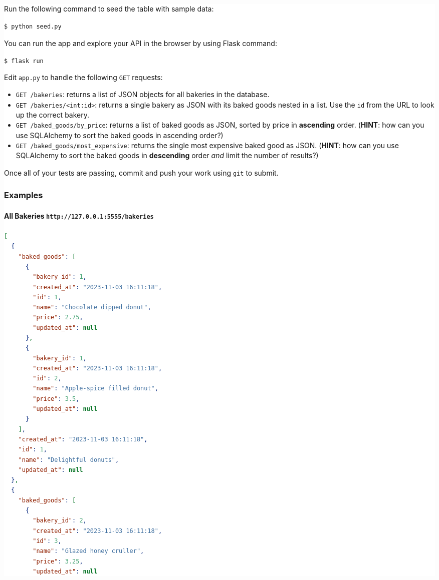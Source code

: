 Run the following command to seed the table with sample data:

```command
$ python seed.py
```

You can run the app and explore your API in the browser by using Flask command:

```console
$ flask run
```

Edit `app.py` to handle the following `GET` requests:

- `GET /bakeries`: returns a list of JSON objects for all bakeries in the
  database.
- `GET /bakeries/<int:id>`: returns a single bakery as JSON with its baked goods
  nested in a list. Use the `id` from the URL to look up the correct bakery.
- `GET /baked_goods/by_price`: returns a list of baked goods as JSON, sorted by
  price in **ascending** order. (**HINT**: how can you use SQLAlchemy to sort
  the baked goods in ascending order?)
- `GET /baked_goods/most_expensive`: returns the single most expensive baked
  good as JSON. (**HINT**: how can you use SQLAlchemy to sort the baked goods in
  **descending** order _and_ limit the number of results?)

Once all of your tests are passing, commit and push your work using `git` to
submit.

### Examples

#### All Bakeries `http://127.0.0.1:5555/bakeries`

```json
[
  {
    "baked_goods": [
      {
        "bakery_id": 1,
        "created_at": "2023-11-03 16:11:18",
        "id": 1,
        "name": "Chocolate dipped donut",
        "price": 2.75,
        "updated_at": null
      },
      {
        "bakery_id": 1,
        "created_at": "2023-11-03 16:11:18",
        "id": 2,
        "name": "Apple-spice filled donut",
        "price": 3.5,
        "updated_at": null
      }
    ],
    "created_at": "2023-11-03 16:11:18",
    "id": 1,
    "name": "Delightful donuts",
    "updated_at": null
  },
  {
    "baked_goods": [
      {
        "bakery_id": 2,
        "created_at": "2023-11-03 16:11:18",
        "id": 3,
        "name": "Glazed honey cruller",
        "price": 3.25,
        "updated_at": null
```